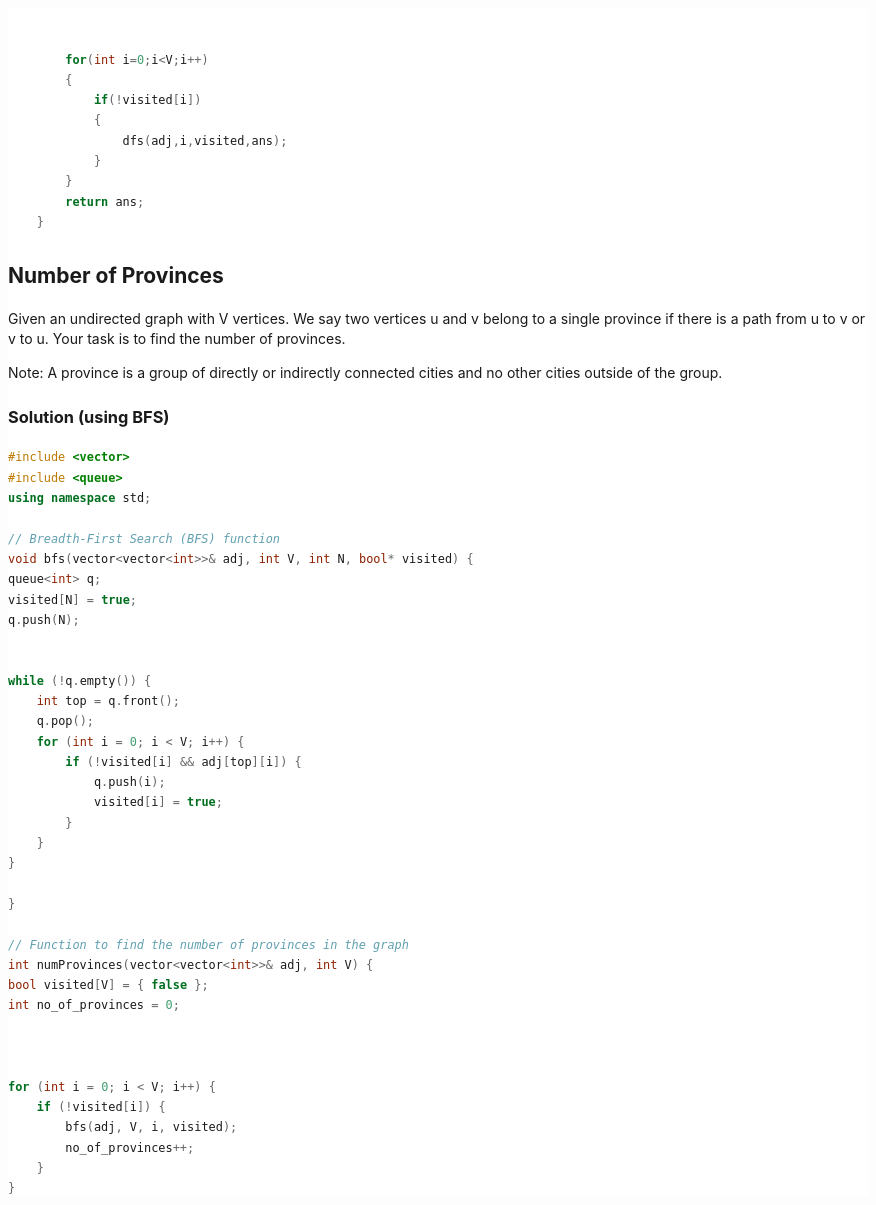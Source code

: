 ```cpp
        
        
        for(int i=0;i<V;i++)
        {
            if(!visited[i])
            {
                dfs(adj,i,visited,ans);
            }
        }
        return ans;
    }

```

## **Number of Provinces**

Given an undirected graph with V vertices. We say two vertices u and v belong to a single province if there is a path from u to v or v to u. Your task is to find the number of provinces.

Note: A province is a group of directly or indirectly connected cities and no other cities outside of the group. 


### **Solution (using BFS)**

```cpp
#include <vector>
#include <queue>
using namespace std;

// Breadth-First Search (BFS) function
void bfs(vector<vector<int>>& adj, int V, int N, bool* visited) {
queue<int> q;
visited[N] = true;
q.push(N);


while (!q.empty()) {
    int top = q.front();
    q.pop();
    for (int i = 0; i < V; i++) {
        if (!visited[i] && adj[top][i]) {
            q.push(i);
            visited[i] = true;
        }
    }
}

}

// Function to find the number of provinces in the graph
int numProvinces(vector<vector<int>>& adj, int V) {
bool visited[V] = { false };
int no_of_provinces = 0;



for (int i = 0; i < V; i++) {
    if (!visited[i]) {
        bfs(adj, V, i, visited);
        no_of_provinces++;
    }
}

```